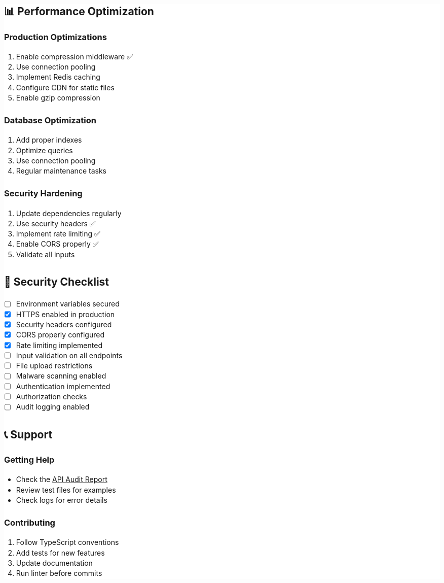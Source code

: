 ## 📊 Performance Optimization

### Production Optimizations
1. Enable compression middleware ✅
2. Use connection pooling
3. Implement Redis caching
4. Configure CDN for static files
5. Enable gzip compression

### Database Optimization
1. Add proper indexes
2. Optimize queries
3. Use connection pooling
4. Regular maintenance tasks

### Security Hardening
1. Update dependencies regularly
2. Use security headers ✅
3. Implement rate limiting ✅
4. Enable CORS properly ✅
5. Validate all inputs

## 🔐 Security Checklist

- [ ] Environment variables secured
- [x] HTTPS enabled in production
- [x] Security headers configured
- [x] CORS properly configured
- [x] Rate limiting implemented
- [ ] Input validation on all endpoints
- [ ] File upload restrictions
- [ ] Malware scanning enabled
- [ ] Authentication implemented
- [ ] Authorization checks
- [ ] Audit logging enabled

## 📞 Support

### Getting Help
- Check the [API Audit Report](./API_AUDIT_REPORT.md)
- Review test files for examples
- Check logs for error details

### Contributing
1. Follow TypeScript conventions
2. Add tests for new features
3. Update documentation
4. Run linter before commits
